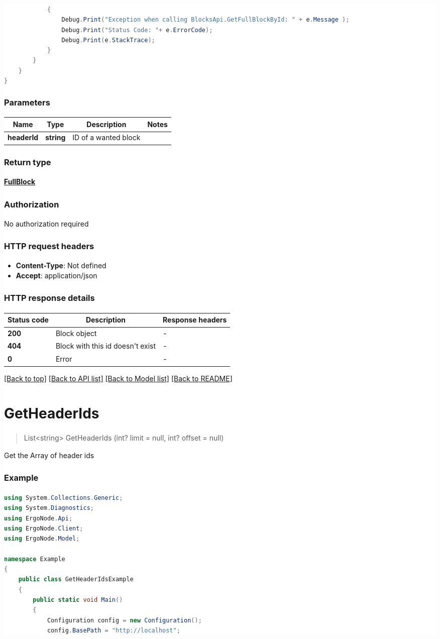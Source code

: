 ```csharp
            {
                Debug.Print("Exception when calling BlocksApi.GetFullBlockById: " + e.Message );
                Debug.Print("Status Code: "+ e.ErrorCode);
                Debug.Print(e.StackTrace);
            }
        }
    }
}
```

### Parameters

Name | Type | Description  | Notes
------------- | ------------- | ------------- | -------------
 **headerId** | **string**| ID of a wanted block | 

### Return type

[**FullBlock**](FullBlock.md)

### Authorization

No authorization required

### HTTP request headers

 - **Content-Type**: Not defined
 - **Accept**: application/json


### HTTP response details
| Status code | Description | Response headers |
|-------------|-------------|------------------|
| **200** | Block object |  -  |
| **404** | Block with this id doesn&#39;t exist |  -  |
| **0** | Error |  -  |

[[Back to top]](#) [[Back to API list]](../README.md#documentation-for-api-endpoints) [[Back to Model list]](../README.md#documentation-for-models) [[Back to README]](../README.md)

<a name="getheaderids"></a>
# **GetHeaderIds**
> List&lt;string&gt; GetHeaderIds (int? limit = null, int? offset = null)

Get the Array of header ids

### Example
```csharp
using System.Collections.Generic;
using System.Diagnostics;
using ErgoNode.Api;
using ErgoNode.Client;
using ErgoNode.Model;

namespace Example
{
    public class GetHeaderIdsExample
    {
        public static void Main()
        {
            Configuration config = new Configuration();
            config.BasePath = "http://localhost";
```